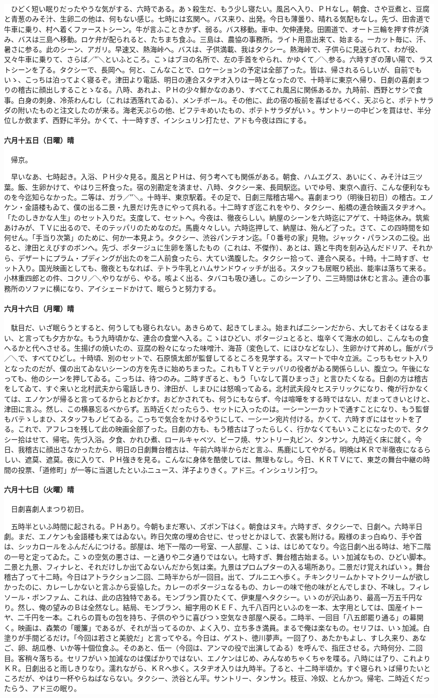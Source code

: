 
　ひどく短い眠りだったやうな気がする、六時である。あゝ殺生だ、もう少し寝たい。風呂へ入り、ＰＨなし。朝食、さや豆煮と、豆腐と青葱のみそ汁、生卵二の他は、何もない感じ。七時には玄関へ。バス来り、出発。今日も薄曇り、晴れる気配もなし。先づ、田舎道で牛車に乗り、村へ着くファーストシーン。牛が言ふこときかず、弱る。バス移動。車中、欠伸連発。田圃道で、オート三輪を押す件が済み、バスは三島へ移動。ロケ弁が配られると、たちまち食ふ。三島は、農協の事務所。ライト用意出来て、始まる。一カット毎に、汗、暑さに参る。此のシーン、アガリ。早速又、熱海峠へ。バスは、子供満載、我はタクシー。熱海峠で、子供らに見送られて、わが役、又々牛車に乗りて、さらば／″＼といふところ。こゝはブヨの名所で、左の手首をやられ、かゆくて／＼参る。六時すぎの薄い陽で、ラストシーンを了る。タクシーで、長岡へ。何と、こんなことで、ロケーションの予定は全部了った。皆は、帰されるらしいが、自前でもいゝ、こっちは泊ってよく寝るぞ。津田より電話、明日の連合スタヂオ入りは一時となったので、十時半に東京へ帰り、日劇の喜劇まつりの稽古に顔出しすることゝなる。八時、あれよ、ＰＨの少々鮮かなのあり、すべてこれ風呂に関係あるか。九時前、西野とサシで食事。白身の刺身、冷茶わんむし（これは洒落れてゐる）、メンチボール。その他に、此の宿の板前を喜ばせるべく、天ぷらと、ポテトサラダの附いたものと注文したのが来る。海老天ぷらの他、ビフテキめいたもの、ポテトサラダがいゝ。サントリーの中ビンを買はせ、半分位しか飲まず、西野に半分。かくて、十一時すぎ、インシュリン打たせ、アドも今夜は四にする。





#### 六月十五日（日曜）晴


　帰京。

　早いなあ、七時起き。入浴、ＰＨ少々見る。風呂とＰＨは、何う考へても関係がある。朝食、ハムエグス、あいにく、みそ汁は三ツ葉。飯、生卵かけて、やはり三杯食った。宿の別勘定を済ませ、八時、タクシー来、長岡駅迄。いでゆ号、東京へ直行、こんな便利なものを今迄知らなかった。二等は、ガラ／″＼。十時半、東京駅着。その足で、日劇三階稽古場へ。喜劇まつり（明後日初日）の稽古。エノケン・金語楼もゐて、僕の出る二景・九景だけ先きにやって呉れる。十二時すぎ迄これをやり、タクシー、船橋の連合映画スタヂオへ。「たのしきかな人生」のセット入りだ。支度して、セットへ。今夜は、徹夜らしい。納屋のシーンを六時迄にアゲて、十時迄休み。筑紫あけみが、ＴＶに出るので、そのテッパリのためなのだ。馬鹿々々しい。六時迄押して、納屋は、殆んど了った。さて、この四時間を如何せん。「手当り次第」のために、何か一本見よう。タクシー、渋谷パンテオン迄。「０番号の家」見物。ジャック・パランスの二役。出ると、津田とえびすのボンへ。先づ、ポタージュに生卵を落したもの（これは、不傑作）、あとは、鶏と牛肉を刻み込んだドリア、それから、デザートにプラム・プディングが出たのを二人前食ったら、大てい満腹した。タクシー拾って、連合へ戻る。十時。十二時すぎ、セット入り。国光映画としても、徹夜ともなれば、テトラ牛乳とハムサンドウィッチが出る。スタッフも居眠り続出、能率は落ちて来る。小林重四郎との件、コクリ／＼やりながら、やる。咳よく出る、タバコも吸ひ通し。このシーン了り、二三時間は休むと言ふ。連合の事務所のソファに横になり、アイシェードかけて、眠らうと努力する。





#### 六月十六日（月曜）晴


　駄目だ、いざ眠らうとすると、何うしても寝られない。あきらめて、起きてしまふ。始まれば二シーンだから、大しておそくはなるまい、と言っても夕方かな。もう九時頃かな、連合の食堂へ入る。こゝはひどい、ポタージュとると、塩辛くて海水の如し、こんなもの食へるかと代へさせる。生揚げの焼いたの、豆腐の粉々になった味噌汁、海苔（変色して、にほひなどなし）、生卵かけて丼めし。飯がパラ／＼で、すべてひどし。十時頃、別のセットで、石原慎太郎が監督してるところを見学する。スマートで中々立派。こっちもセット入りとなったのだが、僕の出てゐないシーンの方を先きに始めちまった。これもＴＶとテッパリの役者がゐる関係らしい、腹立つ。午後になっても、他のシーンを押してゐる。こっちは、待つのみ。二時すぎると、もう「いなして貰ひまっさ」と言ひたくなる。日劇の方は稽古をしてゐて、すぐ来いと北村武夫から電話しきり、津田が、しまひには怒鳴ってゐる。北村武夫段々ヒステリックになり、俺が行かなくては、エノケンが帰ると言ってるからとおどかす。おどかされても、何うにもならず、今は喧嘩をする時ではない、だまってきいとけと、津田に言ふ。然し、この横暴忘るべからず。五時近くだったらう、セットに入ったのは。一シーン一カットで通すことになり、もう監督もバテゝしまひ、スタッフもノビてゐる。こっちで気合をかけるやうにして、一シーン宛片付ける。かくて、六時すぎにはセットを了る。これで、アフレコを残して此の映画全部了った。日劇の方も、もう稽古は了ったらしく、行かなくてもいゝことになったので、タクシー拾はせて、帰宅。先づ入浴。夕食、かれひ煮、ロールキャベツ、ビーフ焼、サントリー丸ビン、タンサン。九時近く床に就く。今日、我稽古に顔出さなかったから、明日の日劇舞台稽古は、午前六時半からだと言ふ、馬鹿にしてやがる。明晩はＫＲで半徹夜になるらしい、遮莫、遮莫。夜に入りて、ＰＨ強きを見る。こんなに身体を酷使しては、無理もなし。今日、ＫＲＴＶにて、東芝の舞台中継の時間の投票、「道修町」が一等に当選したといふニュース、洋子よりきく。アド三。インシュリン打つ。





#### 六月十七日（火曜）晴


　日劇喜劇人まつり初日。

　五時半といふ時間に起される。ＰＨあり。今朝もまだ寒い、ズボン下はく。朝食はヌキ。六時すぎ、タクシーで、日劇へ。六時半日劇。まだ、エノケンも金語楼も来てはゐない。昨日欠席の埋め合せに、せっせとかほして、衣裳も附ける。殿様のまっ白ぬり、手や首は、シッカロールをふんだんにつける。部屋は、地下一階の一号室、一人部屋、こゝは、はじめてなり。今迄日劇へ出る時は、地下二階の一号と定ってゐた。こゝの空気の悪さは、一と通りや二タ通りではない。七時すぎ、舞台稽古始まる。いゝ加減なもの、ひどい脚本。二景と九景、フィナレと、それだけしか出てゐないんだから気は楽。九景はプロムプターの入る場所あり。二景だけ覚えればいゝ。舞台稽古了って十二時。今日はアトラクション二回、二時半からが一回目。出て、プルニエへ歩く。チキンクリームかトマトクリームが欲しかったのに、カレーしかないと言ふから妥協した。カレーのポタージュなるもの、カレーの味で他の味がとんでしまひ、不味し。フィレソール・ボンファム、これは、此の店独特である。モンブラン買ひたくて、伊東屋へタクシー。いゝのが沢山あり、最高一万五千円なり。然し、俺の望みのＢは全然なし。結局、モンブラン、細字用のＫＥＦ、九千八百円といふのを一本、太字用としては、国産イトーヤ、二千円を一本。これらの買もの包を持ち、子供のやうに喜びつゝ空気なき部屋へ戻る。二時半、一回目「八五郎罷り通る」の幕開く。映画は、森繁の「暖簾」であるが、それが当ってるのか、よく入り、立ち多き満員。まるで俺は楽なもの。セリフは、いゝ加減。白塗りが手間どるだけ。「今回は若さと美貌だ」と言ってやる。今日は、ゲスト、徳川夢声。一回了り、あたかもよし、すし久来り、あなご、卵、胡瓜巻、いか等十個位食ふ。そのあと、伍一（今回は、アンマの役で出演してゐる）を呼んで、指圧させる。六時何分、二回目。客稍々落ちる。セリフがいゝ加減なのは僕ばかりではない、エノケンはじめ、みんなめちゃくちゃを喋る。八時には了り、これよりＫＲ。日劇出ると雨しきりなり。濡れながら、ＫＲへ歩く。スタヂオ入りは九時半。了ると、十二時半頃か。すぐ寝られゝば帰りたいところだが、やはり一杯やらねばならない。タクシー、渋谷とん平。サントリー、タンサン。枝豆、冷奴、とんかつ。帰宅、二時近くだったらう、アド三の眠り。
